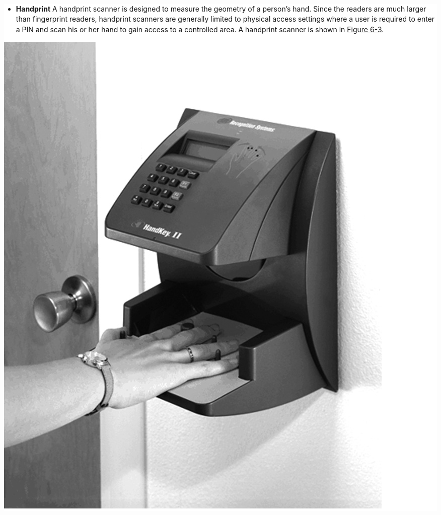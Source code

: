 - **Handprint** A handprint scanner is designed to measure the geometry of a person’s hand. Since the readers are much larger than fingerprint readers, handprint scanners are generally limited to physical access settings where a user is required to enter a PIN and scan his or her hand to gain access to a controlled area. A handprint scanner is shown in [Figure 6-3](/images/308b/ch0603.jpeg).

![Images](/images/308b/ch0603.jpeg)
